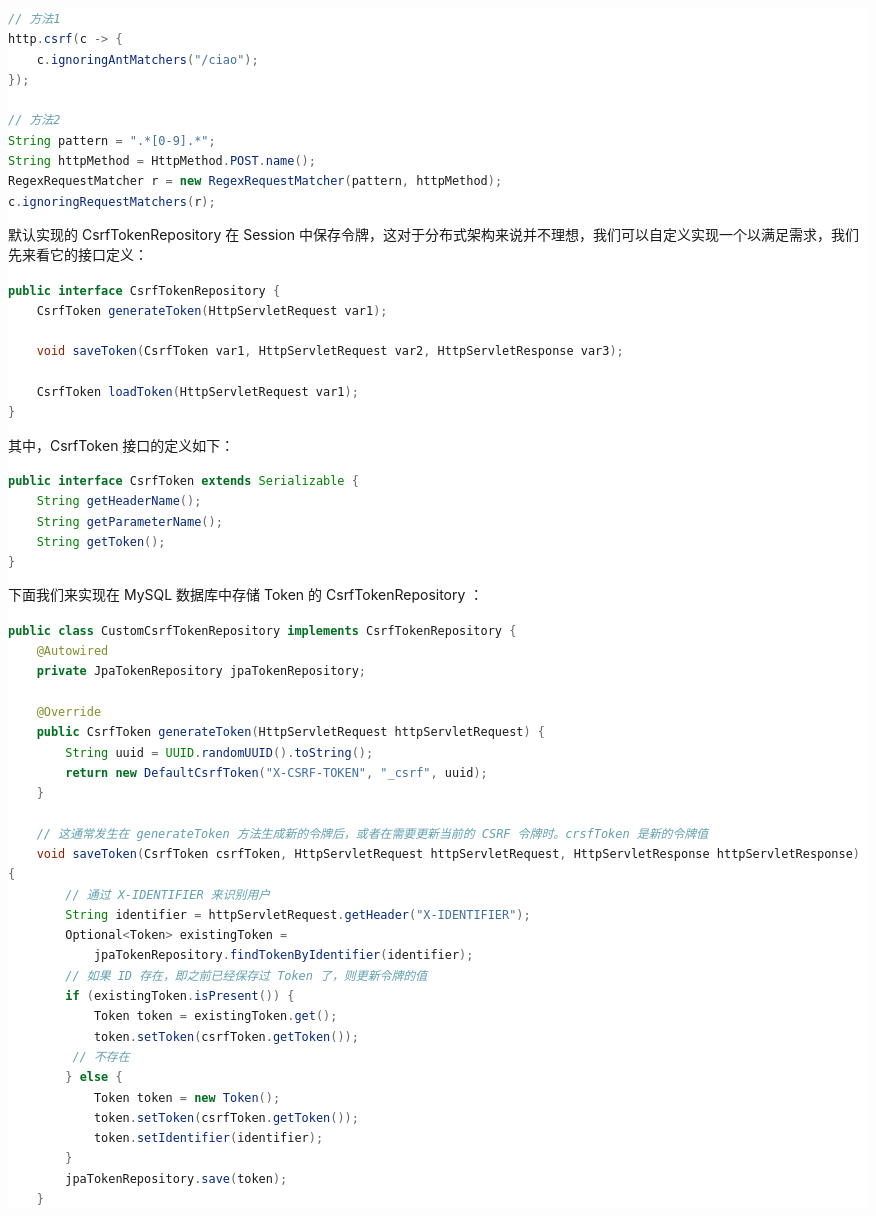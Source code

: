 ~~~java
// 方法1
http.csrf(c -> {
	c.ignoringAntMatchers("/ciao");
});

// 方法2
String pattern = ".*[0-9].*";
String httpMethod = HttpMethod.POST.name();
RegexRequestMatcher r = new RegexRequestMatcher(pattern, httpMethod);
c.ignoringRequestMatchers(r);
~~~



默认实现的 CsrfTokenRepository 在 Session 中保存令牌，这对于分布式架构来说并不理想，我们可以自定义实现一个以满足需求，我们先来看它的接口定义：

~~~java
public interface CsrfTokenRepository {
    CsrfToken generateToken(HttpServletRequest var1);

    void saveToken(CsrfToken var1, HttpServletRequest var2, HttpServletResponse var3);

    CsrfToken loadToken(HttpServletRequest var1);
}
~~~

其中，CsrfToken 接口的定义如下：

~~~java
public interface CsrfToken extends Serializable {
    String getHeaderName();
    String getParameterName();
    String getToken();
}
~~~

下面我们来实现在 MySQL 数据库中存储 Token 的 CsrfTokenRepository ：

~~~java
public class CustomCsrfTokenRepository implements CsrfTokenRepository {
    @Autowired
    private JpaTokenRepository jpaTokenRepository;
    
    @Override
    public CsrfToken generateToken(HttpServletRequest httpServletRequest) {
        String uuid = UUID.randomUUID().toString();
        return new DefaultCsrfToken("X-CSRF-TOKEN", "_csrf", uuid);
    }
    
    // 这通常发生在 generateToken 方法生成新的令牌后，或者在需要更新当前的 CSRF 令牌时。crsfToken 是新的令牌值
    void saveToken(CsrfToken csrfToken, HttpServletRequest httpServletRequest, HttpServletResponse httpServletResponse) {
        // 通过 X-IDENTIFIER 来识别用户
        String identifier = httpServletRequest.getHeader("X-IDENTIFIER");
        Optional<Token> existingToken =
            jpaTokenRepository.findTokenByIdentifier(identifier);
        // 如果 ID 存在，即之前已经保存过 Token 了，则更新令牌的值
        if (existingToken.isPresent()) {
            Token token = existingToken.get();
            token.setToken(csrfToken.getToken());
         // 不存在
        } else {
            Token token = new Token();
            token.setToken(csrfToken.getToken());
            token.setIdentifier(identifier);
        }
        jpaTokenRepository.save(token);
    }
~~~
